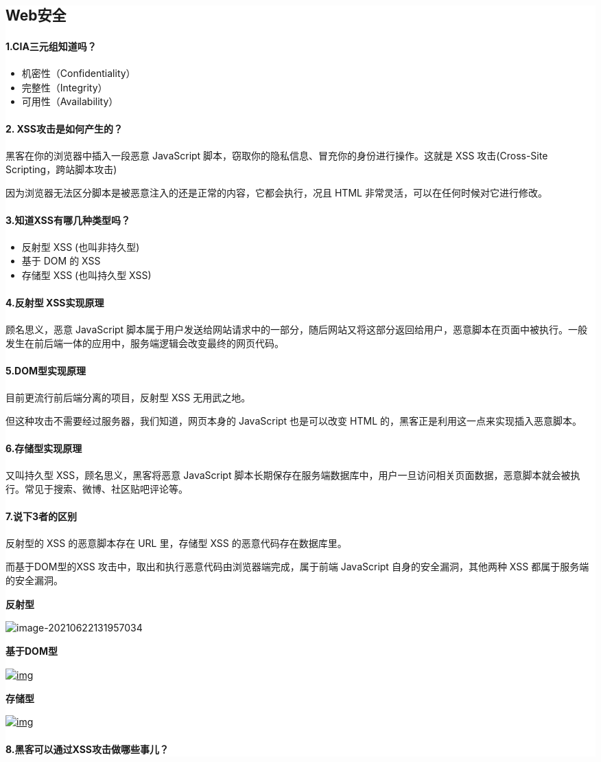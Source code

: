 ## Web安全

#### 1.CIA三元组知道吗？

-  机密性（Confidentiality）
-  完整性（Integrity）
-  可用性（Availability）

#### 2. XSS攻击是如何产生的？

黑客在你的浏览器中插入一段恶意 JavaScript 脚本，窃取你的隐私信息、冒充你的身份进行操作。这就是 XSS 攻击(Cross-Site Scripting，跨站脚本攻击)

因为浏览器无法区分脚本是被恶意注入的还是正常的内容，它都会执行，况且 HTML 非常灵活，可以在任何时候对它进行修改。

#### 3.知道XSS有哪几种类型吗？

-  反射型 XSS (也叫非持久型)
-  基于 DOM 的 XSS
-  存储型 XSS (也叫持久型 XSS)

#### 4.反射型 XSS实现原理

顾名思义，恶意 JavaScript 脚本属于用户发送给网站请求中的一部分，随后网站又将这部分返回给用户，恶意脚本在页面中被执行。一般发生在前后端一体的应用中，服务端逻辑会改变最终的网页代码。

#### 5.DOM型实现原理

目前更流行前后端分离的项目，反射型 XSS 无用武之地。

但这种攻击不需要经过服务器，我们知道，网页本身的 JavaScript 也是可以改变 HTML 的，黑客正是利用这一点来实现插入恶意脚本。

#### 6.存储型实现原理

又叫持久型 XSS，顾名思义，黑客将恶意 JavaScript 脚本长期保存在服务端数据库中，用户一旦访问相关页面数据，恶意脚本就会被执行。常见于搜索、微博、社区贴吧评论等。

#### 7.说下3者的区别

反射型的 XSS 的恶意脚本存在 URL 里，存储型 XSS 的恶意代码存在数据库里。

而基于DOM型的XSS 攻击中，取出和执行恶意代码由浏览器端完成，属于前端 JavaScript 自身的安全漏洞，其他两种 XSS 都属于服务端的安全漏洞。



**反射型**

![image-20210622131957034](C:\Users\qq\AppData\Roaming\Typora\typora-user-images\image-20210622131957034.png)

**基于DOM型**

[![img](https://s2.51cto.com/oss/202006/24/8ca9d116817109c5db78883ae65ee7c6.jpg)](https://s2.51cto.com/oss/202006/24/8ca9d116817109c5db78883ae65ee7c6.jpg)

**存储型**

[![img](https://s3.51cto.com/oss/202006/24/63a8d3a9d932ba7084930621a2a28983.jpg)](https://s3.51cto.com/oss/202006/24/63a8d3a9d932ba7084930621a2a28983.jpg)



#### 8.黑客可以通过XSS攻击做哪些事儿？

